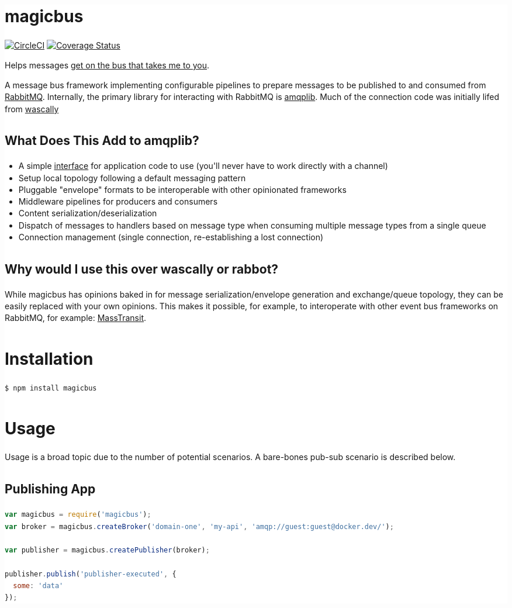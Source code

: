 # magicbus

[![CircleCI](https://circleci.com/gh/twindagger/magicbus.svg?style=svg)](https://circleci.com/gh/twindagger/magicbus) [![Coverage Status](https://coveralls.io/repos/github/twindagger/magicbus/badge.svg?branch=master)](https://coveralls.io/github/twindagger/magicbus?branch=master)

Helps messages [get on the bus that takes me to you](https://www.youtube.com/watch?v=bl9bvuAV-Ao).

A message bus framework implementing configurable pipelines to prepare messages to be published to and consumed from [RabbitMQ](https://www.rabbitmq.com/). Internally, the primary library for interacting with RabbitMQ is [amqplib](https://github.com/squaremo/amqp.node). Much of the connection code was initially lifed from [wascally](https://github.com/LeanKit-Labs/wascally)

## What Does This Add to amqplib?

* A simple [interface](#user-content-interfaces-exposed-to-domain-services) for application code to use (you'll never have to work directly with a channel)
* Setup local topology following a default messaging pattern
* Pluggable "envelope" formats to be interoperable with other opinionated frameworks
* Middleware pipelines for producers and consumers
* Content serialization/deserialization
* Dispatch of messages to handlers based on message type when consuming multiple message types from a single queue
* Connection management (single connection, re-establishing a lost connection)

## Why would I use this over wascally or rabbot?

While magicbus has opinions baked in for message serialization/envelope generation and exchange/queue topology, they can be easily replaced with your own opinions. This makes it possible, for example, to interoperate with other event bus frameworks on RabbitMQ, for example: [MassTransit](http://masstransit-project.com/).

# Installation

```bash
$ npm install magicbus
```

# Usage

Usage is a broad topic due to the number of potential scenarios. A bare-bones pub-sub scenario is described below.

## Publishing App

```javascript
var magicbus = require('magicbus');
var broker = magicbus.createBroker('domain-one', 'my-api', 'amqp://guest:guest@docker.dev/');

var publisher = magicbus.createPublisher(broker);

publisher.publish('publisher-executed', {
  some: 'data'
});
```
